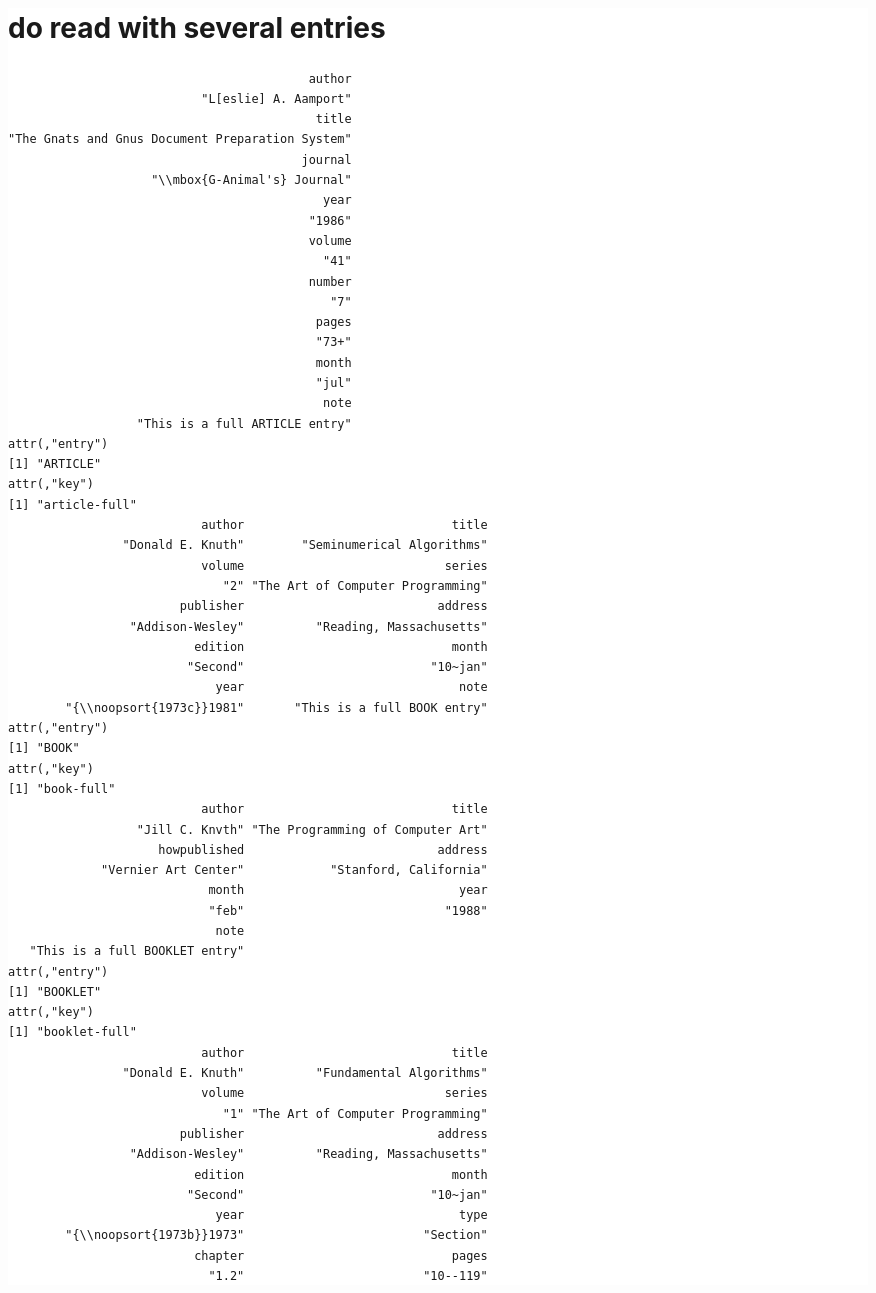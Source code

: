 # do read with several entries

                                              author 
                               "L[eslie] A. Aamport" 
                                               title 
    "The Gnats and Gnus Document Preparation System" 
                                             journal 
                        "\\mbox{G-Animal's} Journal" 
                                                year 
                                              "1986" 
                                              volume 
                                                "41" 
                                              number 
                                                 "7" 
                                               pages 
                                               "73+" 
                                               month 
                                               "jul" 
                                                note 
                      "This is a full ARTICLE entry" 
    attr(,"entry")
    [1] "ARTICLE"
    attr(,"key")
    [1] "article-full"
                               author                             title 
                    "Donald E. Knuth"        "Seminumerical Algorithms" 
                               volume                            series 
                                  "2" "The Art of Computer Programming" 
                            publisher                           address 
                     "Addison-Wesley"          "Reading, Massachusetts" 
                              edition                             month 
                             "Second"                          "10~jan" 
                                 year                              note 
            "{\\noopsort{1973c}}1981"       "This is a full BOOK entry" 
    attr(,"entry")
    [1] "BOOK"
    attr(,"key")
    [1] "book-full"
                               author                             title 
                      "Jill C. Knvth" "The Programming of Computer Art" 
                         howpublished                           address 
                 "Vernier Art Center"            "Stanford, California" 
                                month                              year 
                                "feb"                            "1988" 
                                 note 
       "This is a full BOOKLET entry" 
    attr(,"entry")
    [1] "BOOKLET"
    attr(,"key")
    [1] "booklet-full"
                               author                             title 
                    "Donald E. Knuth"          "Fundamental Algorithms" 
                               volume                            series 
                                  "1" "The Art of Computer Programming" 
                            publisher                           address 
                     "Addison-Wesley"          "Reading, Massachusetts" 
                              edition                             month 
                             "Second"                          "10~jan" 
                                 year                              type 
            "{\\noopsort{1973b}}1973"                         "Section" 
                              chapter                             pages 
                                "1.2"                         "10--119" 